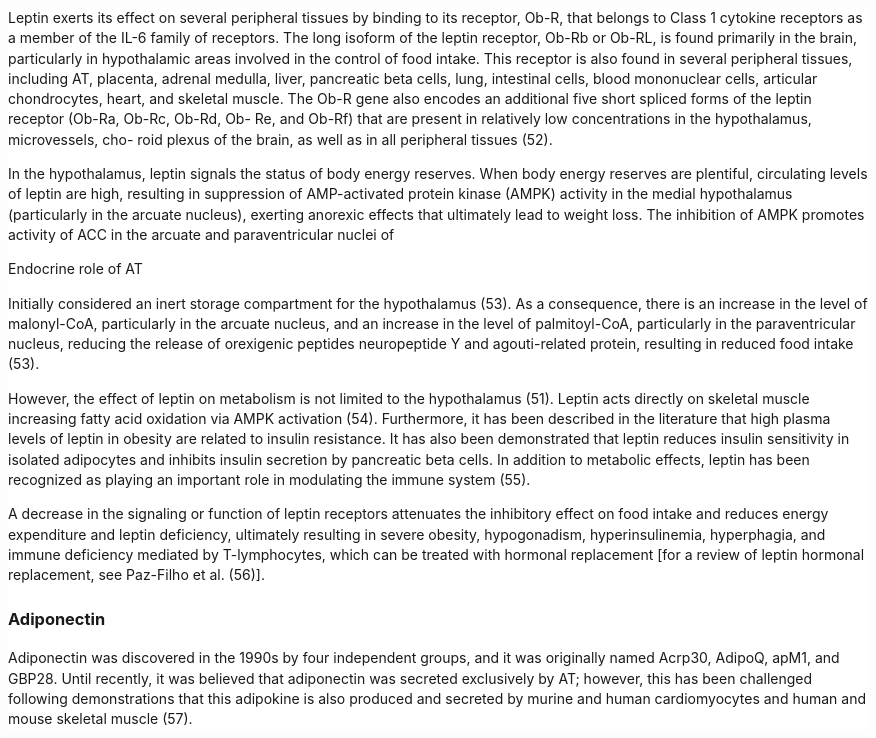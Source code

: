 Leptin exerts its effect on several peripheral tissues
by binding to its receptor, Ob-R, that belongs to Class 1
cytokine receptors as a member of the IL-6 family of
receptors. The long isoform of the leptin receptor, Ob-Rb
or Ob-RL, is found primarily in the brain, particularly in
hypothalamic areas involved in the control of food intake.
This receptor is also found in several peripheral tissues,
including AT, placenta, adrenal medulla, liver, pancreatic
beta cells, lung, intestinal cells, blood mononuclear cells,
articular chondrocytes, heart, and skeletal muscle. The
Ob-R gene also encodes an additional five short spliced
forms of the leptin receptor (Ob-Ra, Ob-Rc, Ob-Rd, Ob-
Re, and Ob-Rf) that are present in relatively low
concentrations in the hypothalamus, microvessels, cho-
roid plexus of the brain, as well as in all peripheral tissues
(52).

In the hypothalamus, leptin signals the status of body
energy reserves. When body energy reserves are
plentiful, circulating levels of leptin are high, resulting in
suppression of AMP-activated protein kinase (AMPK)
activity in the medial hypothalamus (particularly in the
arcuate nucleus), exerting anorexic effects that ultimately
lead to weight loss. The inhibition of AMPK promotes
activity of ACC in the arcuate and paraventricular nuclei of


Endocrine role of AT

Initially considered an inert storage compartment for
the hypothalamus (53). As a consequence, there is an increase in the level of malonyl-CoA, particularly in the arcuate nucleus, and an increase in the level of palmitoyl-CoA, particularly in the paraventricular nucleus, reducing the release of orexigenic peptides neuropeptide Y and agouti-related protein, resulting in reduced food intake (53).

However, the effect of leptin on metabolism is not limited to the hypothalamus (51). Leptin acts directly on skeletal muscle increasing fatty acid oxidation via AMPK activation (54). Furthermore, it has been described in the literature that high plasma levels of leptin in obesity are related to insulin resistance. It has also been demonstrated that leptin reduces insulin sensitivity in isolated adipocytes and inhibits insulin secretion by pancreatic beta cells. In addition to metabolic effects, leptin has been recognized as playing an important role in modulating the immune system (55).

A decrease in the signaling or function of leptin receptors attenuates the inhibitory effect on food intake and reduces energy expenditure and leptin deficiency, ultimately resulting in severe obesity, hypogonadism, hyperinsulinemia, hyperphagia, and immune deficiency mediated by T-lymphocytes, which can be treated with hormonal replacement [for a review of leptin hormonal replacement, see Paz-Filho et al. (56)].

### Adiponectin

Adiponectin was discovered in the 1990s by four independent groups, and it was originally named Acrp30, AdipoQ, apM1, and GBP28. Until recently, it was believed that adiponectin was secreted exclusively by AT; however, this has been challenged following demonstrations that this adipokine is also produced and secreted by murine and human cardiomyocytes and human and mouse skeletal muscle (57).
